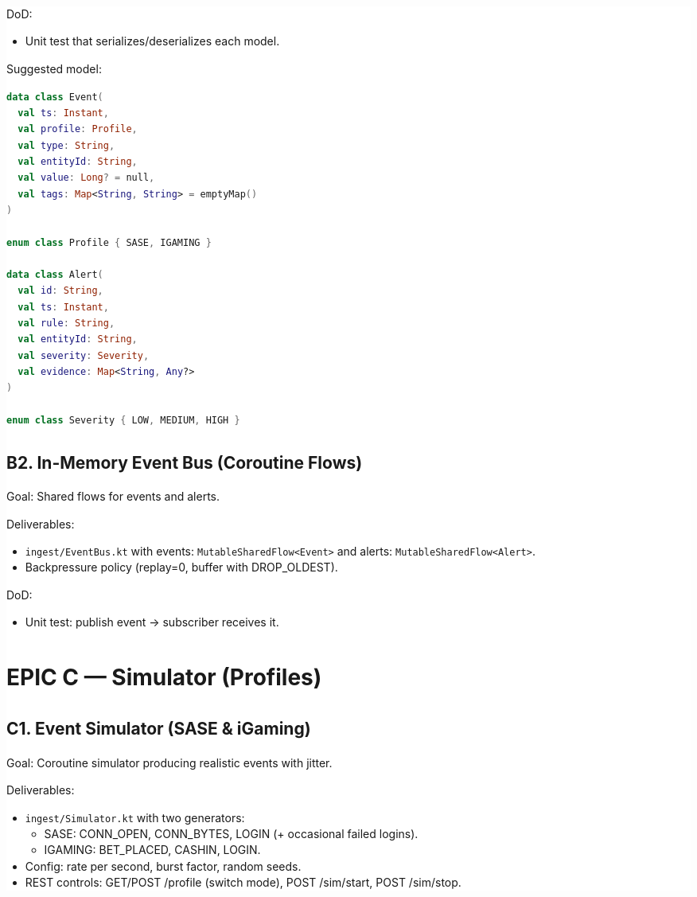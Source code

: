 DoD: 
- Unit test that serializes/deserializes each model.

Suggested model:

```kotlin
data class Event(
  val ts: Instant,
  val profile: Profile,
  val type: String,
  val entityId: String,
  val value: Long? = null,
  val tags: Map<String, String> = emptyMap()
)

enum class Profile { SASE, IGAMING }

data class Alert(
  val id: String,
  val ts: Instant,
  val rule: String,
  val entityId: String,
  val severity: Severity,
  val evidence: Map<String, Any?>
)

enum class Severity { LOW, MEDIUM, HIGH }

```

## B2. In-Memory Event Bus (Coroutine Flows)

Goal: Shared flows for events and alerts.

Deliverables:
- `ingest/EventBus.kt` with events: `MutableSharedFlow<Event>` and alerts: `MutableSharedFlow<Alert>`.
- Backpressure policy (replay=0, buffer with DROP_OLDEST).

DoD: 
- Unit test: publish event → subscriber receives it.

# EPIC C — Simulator (Profiles)

## C1. Event Simulator (SASE & iGaming)

Goal: Coroutine simulator producing realistic events with jitter.

Deliverables:
- `ingest/Simulator.kt` with two generators:
  - SASE: CONN_OPEN, CONN_BYTES, LOGIN (+ occasional failed logins).
  - IGAMING: BET_PLACED, CASHIN, LOGIN.
- Config: rate per second, burst factor, random seeds.
- REST controls: GET/POST /profile (switch mode), POST /sim/start, POST /sim/stop.
